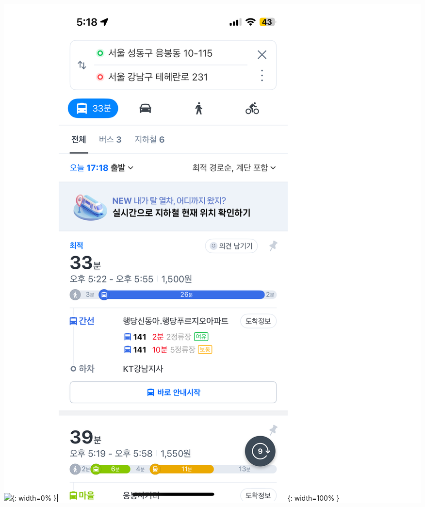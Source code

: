 ![](\assets\img\250829\image(14).png){: width=0% }|![](\assets\img\250829\image(15).png){: width=100% }

